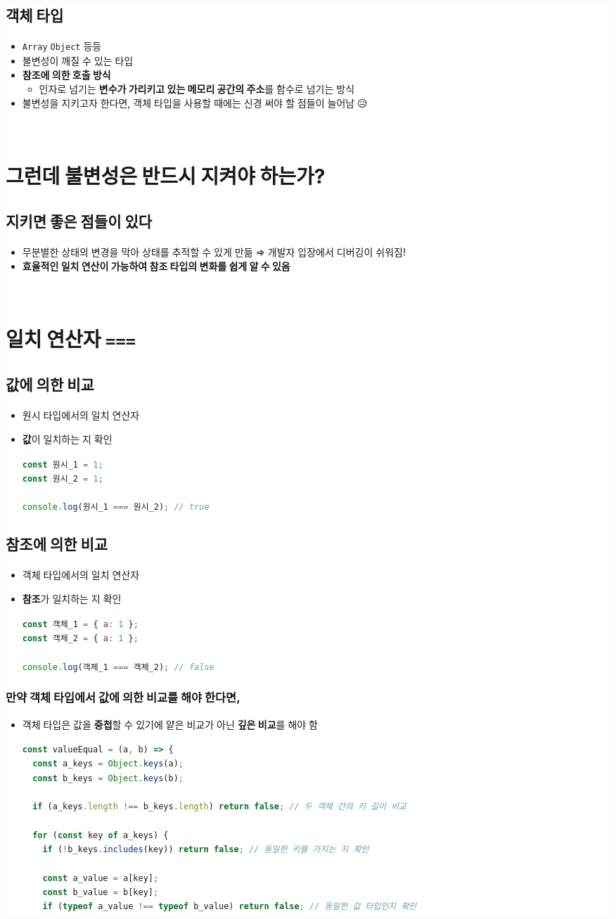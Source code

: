 ## 객체 타입

- `Array` `Object` 등등
- 불변성이 깨질 수 있는 타입
- **참조에 의한 호출 방식**
    - 인자로 넘기는 **변수가 가리키고 있는 메모리 공간의 주소**를 함수로 넘기는 방식
- 불변성을 지키고자 한다면, 객체 타입을 사용할 때에는 신경 써야 할 점들이 늘어남 😥

<br />

# 그런데 불변성은 반드시 지켜야 하는가?

## 지키면 좋은 점들이 있다

- 무분별한 상태의 변경을 막아 상태를 추적할 수 있게 만듦 ⇒ 개발자 입장에서 디버깅이 쉬워짐!
- **효율적인 일치 연산이 가능하여 참조 타입의 변화를 쉽게 알 수 있음**

<br />

# 일치 연산자 `===`

## 값에 의한 비교

- 원시 타입에서의 일치 연산자
- **값**이 일치하는 지 확인
    
    ```js
    const 원시_1 = 1;
    const 원시_2 = 1;
    
    console.log(원시_1 === 원시_2); // true
    ```
    

## 참조에 의한 비교

- 객체 타입에서의 일치 연산자
- **참조**가 일치하는 지 확인
    
    ```js
    const 객체_1 = { a: 1 };
    const 객체_2 = { a: 1 };
    
    console.log(객체_1 === 객체_2); // false
    ```
    

### 만약 객체 타입에서 값에 의한 비교를 해야 한다면,

- 객체 타입은 값을 **중첩**할 수 있기에 얕은 비교가 아닌 **깊은 비교**를 해야 함
    
  ```js
  const valueEqual = (a, b) => {
    const a_keys = Object.keys(a);
    const b_keys = Object.keys(b);

    if (a_keys.length !== b_keys.length) return false; // 두 객체 간의 키 길이 비교

    for (const key of a_keys) {
      if (!b_keys.includes(key)) return false; // 동일한 키를 가지는 지 확인

      const a_value = a[key];
      const b_value = b[key];
      if (typeof a_value !== typeof b_value) return false; // 동일한 값 타입인지 확인
  ```